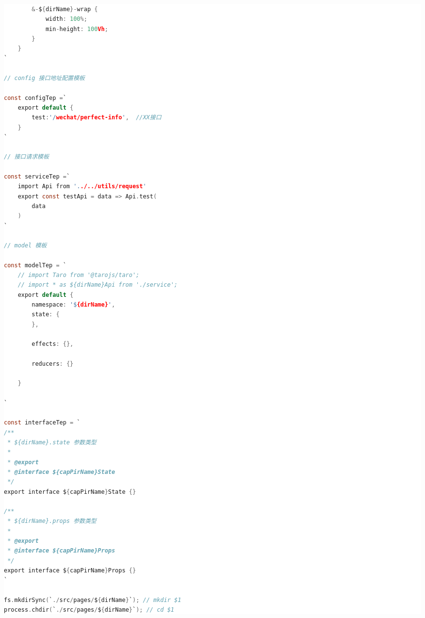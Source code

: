 ```h
        &-${dirName}-wrap {
            width: 100%;
            min-height: 100Vh;
        }
    }
`

// config 接口地址配置模板

const configTep =`
    export default {
        test:'/wechat/perfect-info',  //XX接口
    }
`

// 接口请求模板

const serviceTep =`
    import Api from '../../utils/request'
    export const testApi = data => Api.test(
        data
    )
`

// model 模板

const modelTep = `
    // import Taro from '@tarojs/taro';
    // import * as ${dirName}Api from './service';
    export default {
        namespace: '${dirName}',
        state: {
        },
        
        effects: {},
        
        reducers: {}
    
    }

`

const interfaceTep = `
/**
 * ${dirName}.state 参数类型
 *
 * @export
 * @interface ${capPirName}State
 */
export interface ${capPirName}State {}

/**
 * ${dirName}.props 参数类型
 *
 * @export
 * @interface ${capPirName}Props
 */
export interface ${capPirName}Props {}
`

fs.mkdirSync(`./src/pages/${dirName}`); // mkdir $1
process.chdir(`./src/pages/${dirName}`); // cd $1

```